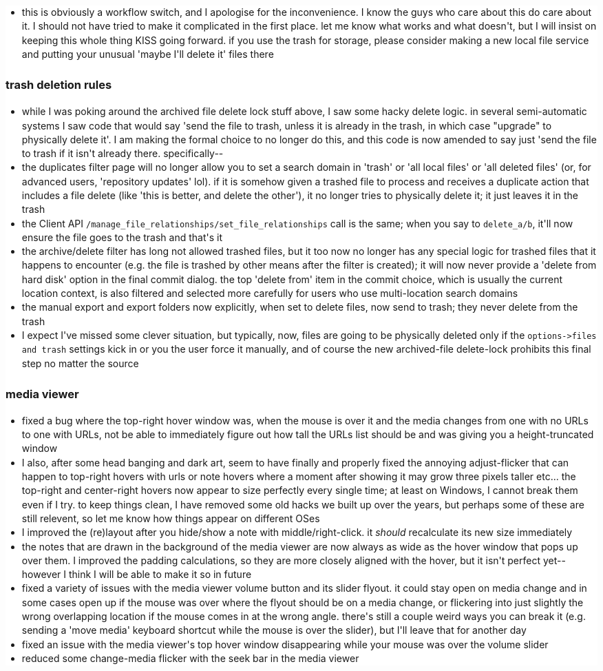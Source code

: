 * this is obviously a workflow switch, and I apologise for the inconvenience. I know the guys who care about this do care about it. I should not have tried to make it complicated in the first place. let me know what works and what doesn't, but I will insist on keeping this whole thing KISS going forward. if you use the trash for storage, please consider making a new local file service and putting your unusual 'maybe I'll delete it' files there

### trash deletion rules

* while I was poking around the archived file delete lock stuff above, I saw some hacky delete logic. in several semi-automatic systems I saw code that would say 'send the file to trash, unless it is already in the trash, in which case "upgrade" to physically delete it'. I am making the formal choice to no longer do this, and this code is now amended to say just 'send the file to trash if it isn't already there. specifically--
* the duplicates filter page will no longer allow you to set a search domain in 'trash' or 'all local files' or 'all deleted files' (or, for advanced users, 'repository updates' lol). if it is somehow given a trashed file to process and receives a duplicate action that includes a file delete (like 'this is better, and delete the other'), it no longer tries to physically delete it; it just leaves it in the trash
* the Client API `/manage_file_relationships/set_file_relationships` call is the same; when you say to `delete_a/b`, it'll now ensure the file goes to the trash and that's it
* the archive/delete filter has long not allowed trashed files, but it too now no longer has any special logic for trashed files that it happens to encounter (e.g. the file is trashed by other means after the filter is created); it will now never provide a 'delete from hard disk' option in the final commit dialog. the top 'delete from' item in the commit choice, which is usually the current location context, is also filtered and selected more carefully for users who use multi-location search domains
* the manual export and export folders now explicitly, when set to delete files, now send to trash; they never delete from the trash
* I expect I've missed some clever situation, but typically, now, files are going to be physically deleted only if the `options->files and trash` settings kick in or you the user force it manually, and of course the new archived-file delete-lock prohibits this final step no matter the source

### media viewer

* fixed a bug where the top-right hover window was, when the mouse is over it and the media changes from one with no URLs to one with URLs, not be able to immediately figure out how tall the URLs list should be and was giving you a height-truncated window
* I also, after some head banging and dark art, seem to have finally and properly fixed the annoying adjust-flicker that can happen to top-right hovers with urls or note hovers where a moment after showing it may grow three pixels taller etc... the top-right and center-right hovers now appear to size perfectly every single time; at least on Windows, I cannot break them even if I try. to keep things clean, I have removed some old hacks we built up over the years, but perhaps some of these are still relevent, so let me know how things appear on different OSes
* I improved the (re)layout after you hide/show a note with middle/right-click. it _should_ recalculate its new size immediately
* the notes that are drawn in the background of the media viewer are now always as wide as the hover window that pops up over them. I improved the padding calculations, so they are more closely aligned with the hover, but it isn't perfect yet--however I think I will be able to make it so in future
* fixed a variety of issues with the media viewer volume button and its slider flyout. it could stay open on media change and in some cases open up if the mouse was over where the flyout should be on a media change, or flickering into just slightly the wrong overlapping location if the mouse comes in at the wrong angle. there's still a couple weird ways you can break it (e.g. sending a 'move media' keyboard shortcut while the mouse is over the slider), but I'll leave that for another day
* fixed an issue with the media viewer's top hover window disappearing while your mouse was over the volume slider
* reduced some change-media flicker with the seek bar in the media viewer

